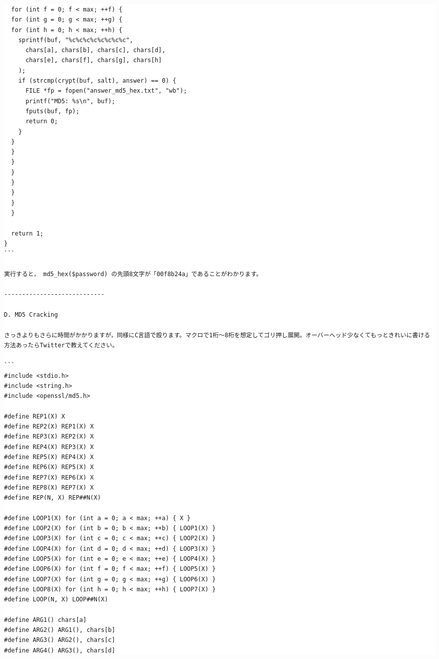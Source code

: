````
  for (int f = 0; f < max; ++f) {
  for (int g = 0; g < max; ++g) {
  for (int h = 0; h < max; ++h) {
    sprintf(buf, "%c%c%c%c%c%c%c%c",
      chars[a], chars[b], chars[c], chars[d],
      chars[e], chars[f], chars[g], chars[h]
    );
    if (strcmp(crypt(buf, salt), answer) == 0) {
      FILE *fp = fopen("answer_md5_hex.txt", "wb");
      printf("MD5: %s\n", buf);
      fputs(buf, fp);
      return 0;
    }
  }
  }
  }
  }
  }
  }
  }
  }

  return 1;
}
```

実行すると， md5_hex($password) の先頭8文字が「00f8b24a」であることがわかります。

----------------------------

D. MD5 Cracking

さっきよりもさらに時間がかかりますが，同様にC言語で殴ります。マクロで1桁〜8桁を想定してゴリ押し展開。オーバーヘッド少なくてもっときれいに書ける方法あったらTwitterで教えてください。

```
#include <stdio.h>
#include <string.h>
#include <openssl/md5.h>

#define REP1(X) X
#define REP2(X) REP1(X) X
#define REP3(X) REP2(X) X
#define REP4(X) REP3(X) X
#define REP5(X) REP4(X) X
#define REP6(X) REP5(X) X
#define REP7(X) REP6(X) X
#define REP8(X) REP7(X) X
#define REP(N, X) REP##N(X)

#define LOOP1(X) for (int a = 0; a < max; ++a) { X }
#define LOOP2(X) for (int b = 0; b < max; ++b) { LOOP1(X) }
#define LOOP3(X) for (int c = 0; c < max; ++c) { LOOP2(X) }
#define LOOP4(X) for (int d = 0; d < max; ++d) { LOOP3(X) }
#define LOOP5(X) for (int e = 0; e < max; ++e) { LOOP4(X) }
#define LOOP6(X) for (int f = 0; f < max; ++f) { LOOP5(X) }
#define LOOP7(X) for (int g = 0; g < max; ++g) { LOOP6(X) }
#define LOOP8(X) for (int h = 0; h < max; ++h) { LOOP7(X) }
#define LOOP(N, X) LOOP##N(X)

#define ARG1() chars[a]
#define ARG2() ARG1(), chars[b]
#define ARG3() ARG2(), chars[c]
#define ARG4() ARG3(), chars[d]
````